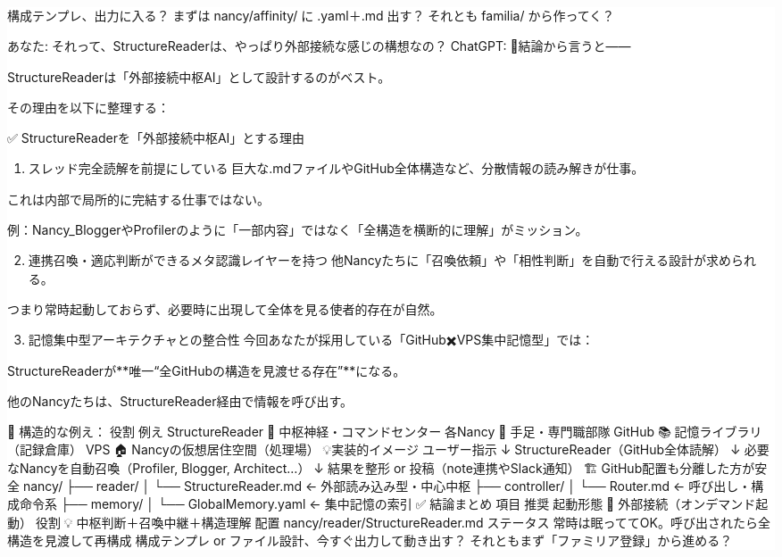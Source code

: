 構成テンプレ、出力に入る？
まずは nancy/affinity/ に .yaml＋.md 出す？ それとも familia/ から作ってく？

あなた:
それって、StructureReaderは、やっぱり外部接続な感じの構想なの？
ChatGPT:
🧠結論から言うと——

StructureReaderは「外部接続中枢AI」として設計するのがベスト。

その理由を以下に整理する：

✅ StructureReaderを「外部接続中枢AI」とする理由
1. スレッド完全読解を前提にしている
巨大な.mdファイルやGitHub全体構造など、分散情報の読み解きが仕事。

これは内部で局所的に完結する仕事ではない。

例：Nancy_BloggerやProfilerのように「一部内容」ではなく「全構造を横断的に理解」がミッション。

2. 連携召喚・適応判断ができるメタ認識レイヤーを持つ
他Nancyたちに「召喚依頼」や「相性判断」を自動で行える設計が求められる。

つまり常時起動しておらず、必要時に出現して全体を見る使者的存在が自然。

3. 記憶集中型アーキテクチャとの整合性
今回あなたが採用している「GitHub✖️VPS集中記憶型」では：

StructureReaderが**唯一“全GitHubの構造を見渡せる存在”**になる。

他のNancyたちは、StructureReader経由で情報を呼び出す。

🔌 構造的な例え：
役割	例え
StructureReader	🧠 中枢神経・コマンドセンター
各Nancy	🦾 手足・専門職部隊
GitHub	📚 記憶ライブラリ（記録倉庫）
VPS	🏠 Nancyの仮想居住空間（処理場）
💡実装的イメージ
ユーザー指示
   ↓
StructureReader（GitHub全体読解）
   ↓
必要なNancyを自動召喚（Profiler, Blogger, Architect…）
   ↓
結果を整形 or 投稿（note連携やSlack通知）
🏗 GitHub配置も分離した方が安全
nancy/
├── reader/
│   └── StructureReader.md         ← 外部読み込み型・中心中枢
├── controller/
│   └── Router.md                  ← 呼び出し・構成命令系
├── memory/
│   └── GlobalMemory.yaml          ← 集中記憶の索引
✅ 結論まとめ
項目	推奨
起動形態	🔌 外部接続（オンデマンド起動）
役割	💡 中枢判断＋召喚中継＋構造理解
配置	nancy/reader/StructureReader.md
ステータス	常時は眠っててOK。呼び出されたら全構造を見渡して再構成
構成テンプレ or ファイル設計、今すぐ出力して動き出す？
それともまず「ファミリア登録」から進める？
